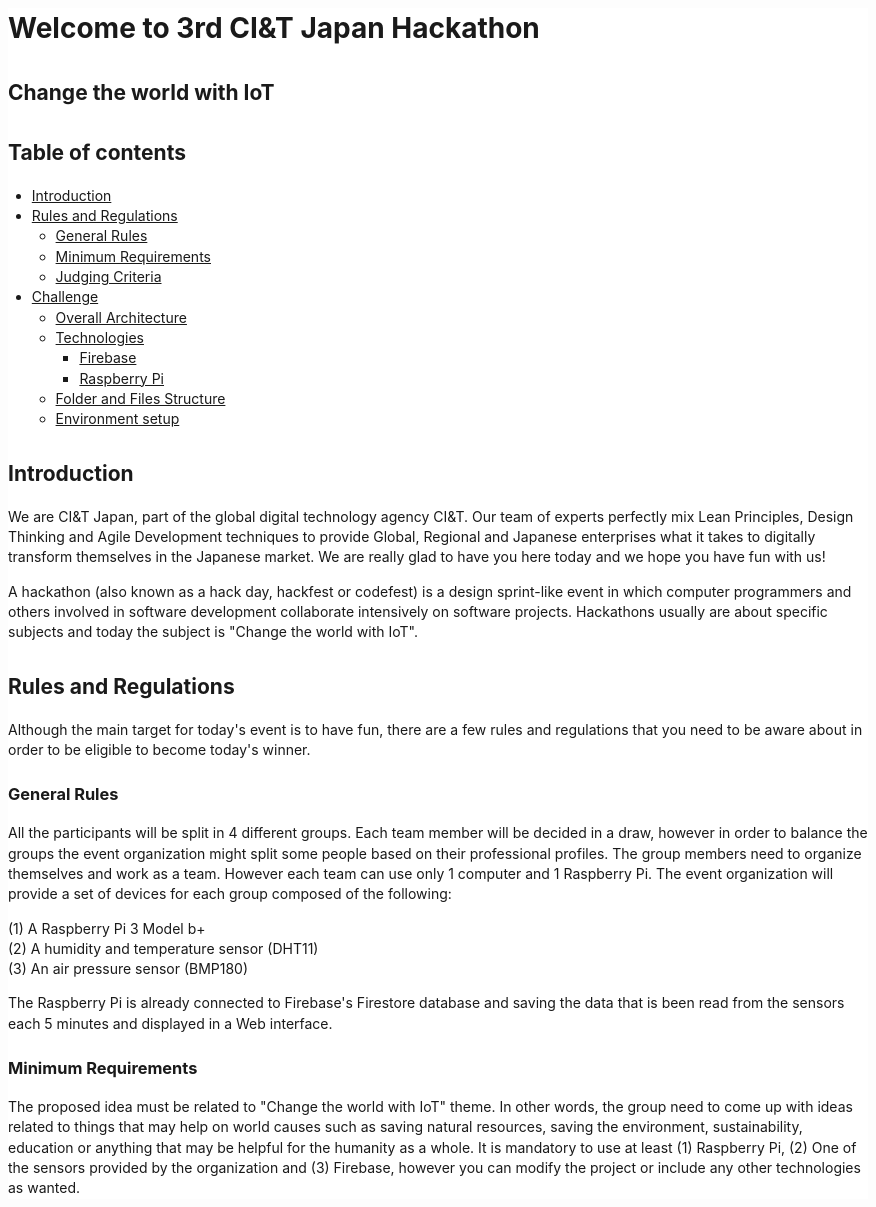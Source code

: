 # Welcome to 3rd CI&T Japan Hackathon
## Change the world with IoT

## Table of contents
* [Introduction](#introduction)
* [Rules and Regulations](#rules-and-regulations)
	* [General Rules](#general-rules)
	* [Minimum Requirements](#minimum-requirements)
	* [Judging Criteria](#judging-criteria)
* [Challenge](#challenge)
	* [Overall Architecture](#overall-architecture)
	* [Technologies](#technologies)
		* [Firebase](#firebase)
		* [Raspberry Pi](#raspberry-pi)
	* [Folder and Files Structure](#folder-and-files-structure)
	* [Environment setup](#environment-setup)

## Introduction
We are CI&T Japan, part of the global digital technology agency CI&T. Our team of experts perfectly mix Lean Principles, Design Thinking and Agile Development techniques to provide Global, Regional and Japanese enterprises what it takes to digitally transform themselves in the Japanese market.
We are really glad to have you here today and we hope you have fun with us!

A hackathon (also known as a hack day, hackfest or codefest) is a design sprint-like event in which computer programmers and others involved in software development collaborate intensively on software projects. Hackathons usually are about specific subjects and today the subject is "Change the world with IoT".
	
## Rules and Regulations
Although the main target for today's event is to have fun, there are a few rules and regulations that you need to be aware about in order to be eligible to become today's winner. 

### General Rules
All the participants will be split in 4 different groups. Each team member will be decided in a draw, however in order to balance the groups the event organization might split some people based on their professional profiles.
The group members need to organize themselves and work as a team. However each team can use only 1 computer and 1 Raspberry Pi.
The event organization will provide a set of devices for each group composed of the following:

(1) A Raspberry Pi 3 Model b+  
(2) A humidity and temperature sensor (DHT11)  
(3) An air pressure sensor (BMP180)  

The Raspberry Pi is already connected to Firebase's Firestore database and saving the data that is been read from the sensors each 5 minutes and displayed in a Web interface.

### Minimum Requirements
The proposed idea must be related to "Change the world with IoT" theme. In other words, the group need to come up with ideas related to things that may help on world causes such as saving natural resources, saving the environment, sustainability, education or anything that may be helpful for the humanity as a whole.
It is mandatory to use at least (1) Raspberry Pi, (2) One of the sensors provided by the organization and (3) Firebase, however you can modify the project or include any other technologies as wanted.
